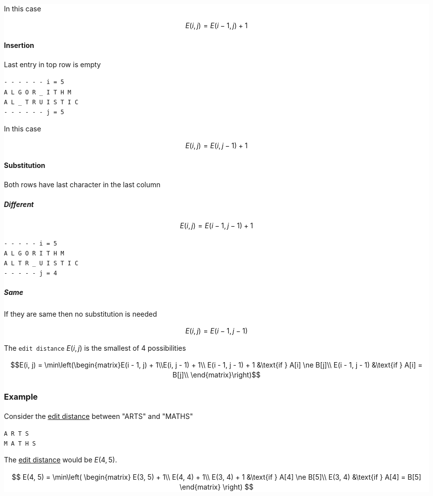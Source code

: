 In this case  

$$E(i, j) = E(i - 1, j) + 1$$

#### Insertion

Last entry in top row is empty

```
- - - - - - i = 5
A L G O R _ I T H M
A L _ T R U I S T I C
- - - - - - j = 5
```

In this case  

$$E(i, j) = E(i, j - 1) + 1$$

#### Substitution

Both rows have last character in the last column

##### Different

$$E(i, j) = E(i - 1, j - 1) + 1$$

```
- - - - - i = 5
A L G O R I T H M
A L T R _ U I S T I C
- - - - - j = 4
```

##### Same

If they are same then no substitution is needed

$$E(i, j) = E(i - 1, j - 1)$$

The `edit distance` $E(i, j)$ is the smallest of 4 possibilities

$$E(i, j) = \min\left(\begin{matrix}E(i - 1, j) + 1\\E(i, j - 1) + 1\\ E(i - 1, j - 1) + 1 &\text{if } A[i] \ne B[j]\\	E(i - 1, j - 1) &\text{if } A[i] = B[j]\\ \end{matrix}\right)$$

### Example

Consider the [edit distance](#edit-distance) between "ARTS" and "MATHS"  

```
A R T S
M A T H S
```

The [edit distance](#edit-distance) would be $E(4, 5)$.

$$
E(4, 5) = \min\left(
\begin{matrix}
E(3, 5) + 1\\
E(4, 4) + 1\\
E(3, 4) + 1 &\text{if } A[4] \ne B[5]\\
E(3, 4) &\text{if } A[4] = B[5]
\end{matrix}
\right)
$$


[^1]: Read more about [[M_Function|functions]].
